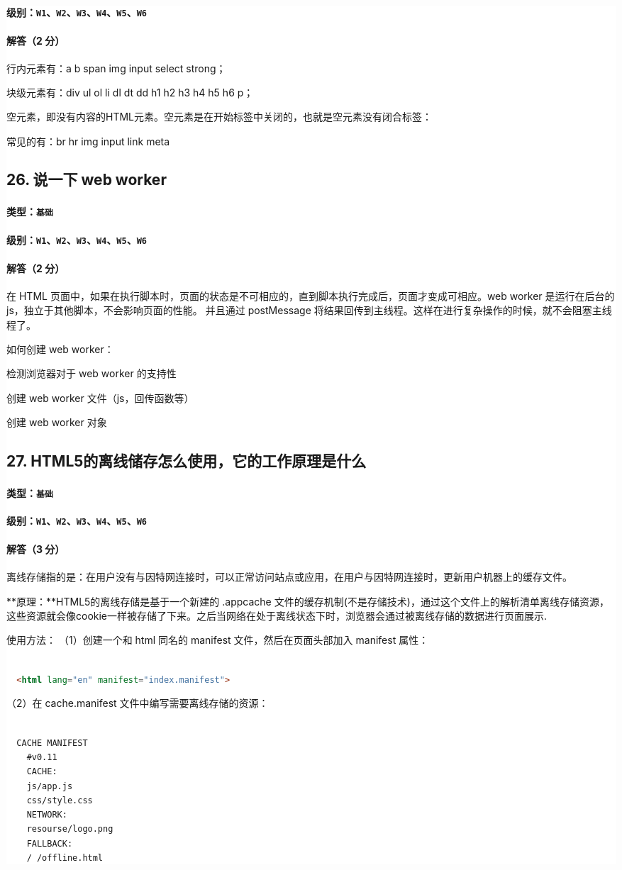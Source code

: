 #### 级别：`W1`、`W2`、`W3`、`W4`、`W5`、`W6`

#### 解答（2 分）

行内元素有：a b span img input select strong；

块级元素有：div ul ol li dl dt dd h1 h2 h3 h4 h5 h6 p；

空元素，即没有内容的HTML元素。空元素是在开始标签中关闭的，也就是空元素没有闭合标签：

常见的有：br hr img input link meta

## 26. 说一下 web worker

#### 类型：`基础`

#### 级别：`W1`、`W2`、`W3`、`W4`、`W5`、`W6`

#### 解答（2 分）

在 HTML 页面中，如果在执行脚本时，页面的状态是不可相应的，直到脚本执行完成后，页面才变成可相应。web worker 是运行在后台的 js，独立于其他脚本，不会影响页面的性能。 并且通过 postMessage 将结果回传到主线程。这样在进行复杂操作的时候，就不会阻塞主线程了。

如何创建 web worker：

检测浏览器对于 web worker 的支持性

创建 web worker 文件（js，回传函数等）

创建 web worker 对象

## 27. HTML5的离线储存怎么使用，它的工作原理是什么

#### 类型：`基础`

#### 级别：`W1`、`W2`、`W3`、`W4`、`W5`、`W6`

#### 解答（3 分）

离线存储指的是：在用户没有与因特网连接时，可以正常访问站点或应用，在用户与因特网连接时，更新用户机器上的缓存文件。

**原理：**HTML5的离线存储是基于一个新建的 .appcache 文件的缓存机制(不是存储技术)，通过这个文件上的解析清单离线存储资源，这些资源就会像cookie一样被存储了下来。之后当网络在处于离线状态下时，浏览器会通过被离线存储的数据进行页面展示.

使用方法： （1）创建一个和 html 同名的 manifest 文件，然后在页面头部加入 manifest 属性：

```html

  <html lang="en" manifest="index.manifest">

```

（2）在 cache.manifest 文件中编写需要离线存储的资源：

```html

  CACHE MANIFEST
    #v0.11
    CACHE:
    js/app.js
    css/style.css
    NETWORK:
    resourse/logo.png
    FALLBACK:
    / /offline.html

```
